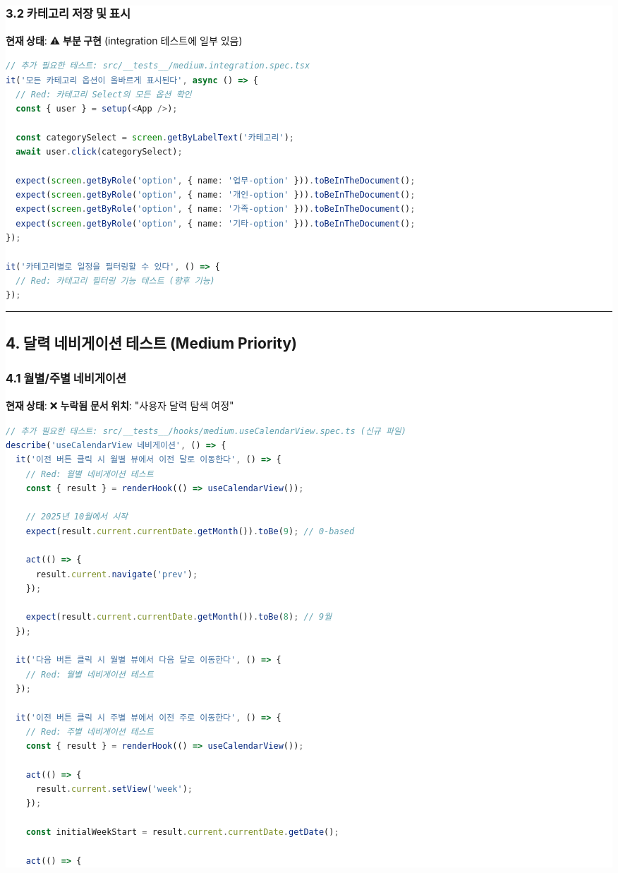 ### 3.2 카테고리 저장 및 표시

**현재 상태**: ⚠️ **부분 구현** (integration 테스트에 일부 있음)

```typescript
// 추가 필요한 테스트: src/__tests__/medium.integration.spec.tsx
it('모든 카테고리 옵션이 올바르게 표시된다', async () => {
  // Red: 카테고리 Select의 모든 옵션 확인
  const { user } = setup(<App />);

  const categorySelect = screen.getByLabelText('카테고리');
  await user.click(categorySelect);

  expect(screen.getByRole('option', { name: '업무-option' })).toBeInTheDocument();
  expect(screen.getByRole('option', { name: '개인-option' })).toBeInTheDocument();
  expect(screen.getByRole('option', { name: '가족-option' })).toBeInTheDocument();
  expect(screen.getByRole('option', { name: '기타-option' })).toBeInTheDocument();
});

it('카테고리별로 일정을 필터링할 수 있다', () => {
  // Red: 카테고리 필터링 기능 테스트 (향후 기능)
});
```

---

## 4. 달력 네비게이션 테스트 (Medium Priority)

### 4.1 월별/주별 네비게이션

**현재 상태**: ❌ **누락됨**
**문서 위치**: "사용자 달력 탐색 여정"

```typescript
// 추가 필요한 테스트: src/__tests__/hooks/medium.useCalendarView.spec.ts (신규 파일)
describe('useCalendarView 네비게이션', () => {
  it('이전 버튼 클릭 시 월별 뷰에서 이전 달로 이동한다', () => {
    // Red: 월별 네비게이션 테스트
    const { result } = renderHook(() => useCalendarView());

    // 2025년 10월에서 시작
    expect(result.current.currentDate.getMonth()).toBe(9); // 0-based

    act(() => {
      result.current.navigate('prev');
    });

    expect(result.current.currentDate.getMonth()).toBe(8); // 9월
  });

  it('다음 버튼 클릭 시 월별 뷰에서 다음 달로 이동한다', () => {
    // Red: 월별 네비게이션 테스트
  });

  it('이전 버튼 클릭 시 주별 뷰에서 이전 주로 이동한다', () => {
    // Red: 주별 네비게이션 테스트
    const { result } = renderHook(() => useCalendarView());

    act(() => {
      result.current.setView('week');
    });

    const initialWeekStart = result.current.currentDate.getDate();

    act(() => {
```